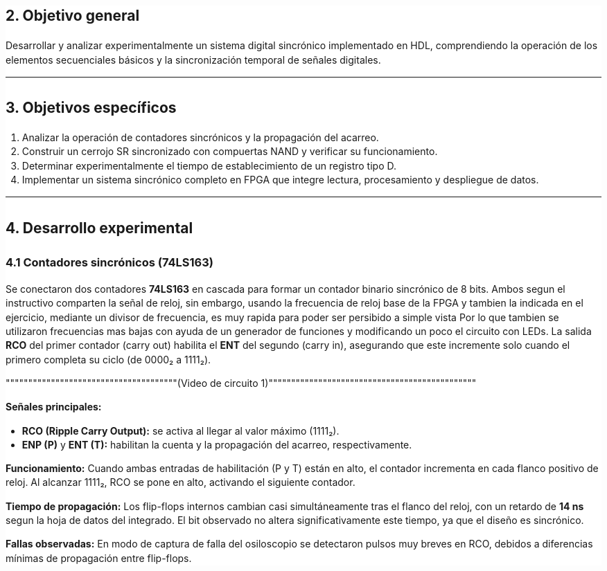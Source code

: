 
## 2. Objetivo general

Desarrollar y analizar experimentalmente un sistema digital sincrónico implementado en HDL, comprendiendo la operación de los elementos secuenciales básicos y la sincronización temporal de señales digitales.

---

## 3. Objetivos específicos

1. Analizar la operación de contadores sincrónicos y la propagación del acarreo.
2. Construir un cerrojo SR sincronizado con compuertas NAND y verificar su funcionamiento.
3. Determinar experimentalmente el tiempo de establecimiento de un registro tipo D.
4. Implementar un sistema sincrónico completo en FPGA que integre lectura, procesamiento y despliegue de datos.

---

## 4. Desarrollo experimental

### 4.1 Contadores sincrónicos (74LS163)

Se conectaron dos contadores **74LS163** en cascada para formar un contador binario sincrónico de 8 bits.
Ambos segun el instructivo comparten la señal de reloj, sin embargo, usando la frecuencia de reloj base de la FPGA y tambien la indicada en el ejercicio, mediante un divisor de frecuencia, es muy rapida para poder ser persibido a simple vista
Por lo que tambien se utilizaron frecuencias mas bajas con ayuda de un generador de funciones y modificando un poco el circuito con LEDs.
La salida **RCO** del primer contador (carry out) habilita el **ENT** del segundo (carry in), asegurando que este incremente solo cuando el primero completa su ciclo (de 0000₂ a 1111₂).

""""""""""""""""""""""""""""""""""""""(Video de circuito 1)""""""""""""""""""""""""""""""""""""""""""""""

**Señales principales:**

* **RCO (Ripple Carry Output):** se activa al llegar al valor máximo (1111₂).
* **ENP (P)** y **ENT (T):** habilitan la cuenta y la propagación del acarreo, respectivamente.

**Funcionamiento:**
Cuando ambas entradas de habilitación (P y T) están en alto, el contador incrementa en cada flanco positivo de reloj. Al alcanzar 1111₂, RCO se pone en alto, activando el siguiente contador.

**Tiempo de propagación:**
Los flip-flops internos cambian casi simultáneamente tras el flanco del reloj, con un retardo de **14 ns** segun la hoja de datos del integrado. El bit observado no altera significativamente este tiempo, ya que el diseño es sincrónico.

**Fallas observadas:**
En modo de captura de falla del osiloscopio se detectaron pulsos muy breves en RCO, debidos a diferencias mínimas de propagación entre flip-flops.

